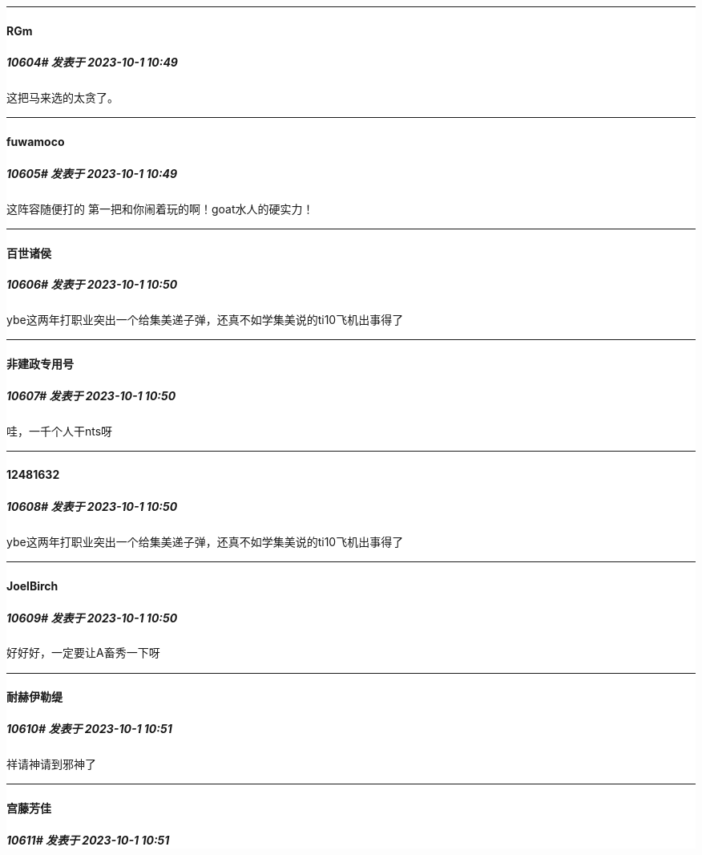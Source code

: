 *****

####  RGm  
##### 10604#       发表于 2023-10-1 10:49

这把马来选的太贪了。

*****

####  fuwamoco  
##### 10605#       发表于 2023-10-1 10:49

这阵容随便打的 第一把和你闹着玩的啊！goat水人的硬实力！

*****

####  百世诸侯  
##### 10606#       发表于 2023-10-1 10:50

ybe这两年打职业突出一个给集美递子弹，还真不如学集美说的ti10飞机出事得了

*****

####  非建政专用号  
##### 10607#       发表于 2023-10-1 10:50

哇，一千个人干nts呀

*****

####  12481632  
##### 10608#       发表于 2023-10-1 10:50

ybe这两年打职业突出一个给集美递子弹，还真不如学集美说的ti10飞机出事得了

*****

####  JoelBirch  
##### 10609#       发表于 2023-10-1 10:50

好好好，一定要让A畜秀一下呀

*****

####  耐赫伊勒缇  
##### 10610#       发表于 2023-10-1 10:51

祥请神请到邪神了

*****

####  宫藤芳佳  
##### 10611#       发表于 2023-10-1 10:51
